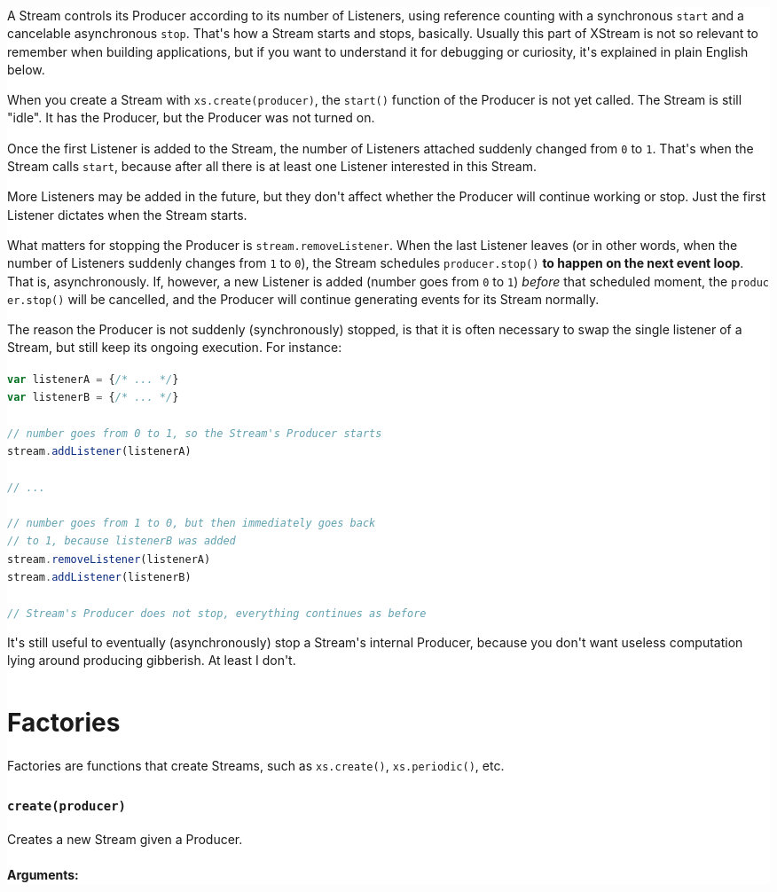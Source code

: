 A Stream controls its Producer according to its number of Listeners, using reference counting with a synchronous `start` and a cancelable asynchronous `stop`. That's how a Stream starts and stops, basically. Usually this part of XStream is not so relevant to remember when building applications, but if you want to understand it for debugging or curiosity, it's explained in plain English below.

When you create a Stream with `xs.create(producer)`, the `start()` function of the Producer is not yet called. The Stream is still "idle". It has the Producer, but the Producer was not turned on.

Once the first Listener is added to the Stream, the number of Listeners attached suddenly changed from `0` to `1`. That's when the Stream calls `start`, because after all there is at least one Listener interested in this Stream.

More Listeners may be added in the future, but they don't affect whether the Producer will continue working or stop. Just the first Listener dictates when the Stream starts.

What matters for stopping the Producer is `stream.removeListener`. When the last Listener leaves (or in other words, when the number of Listeners suddenly changes from `1` to `0`), the Stream schedules `producer.stop()` **to happen on the next event loop**. That is, asynchronously. If, however, a new Listener is added (number goes from `0` to `1`) *before* that scheduled moment, the `producer.stop()` will be cancelled, and the Producer will continue generating events for its Stream normally.

The reason the Producer is not suddenly (synchronously) stopped, is that it is often necessary to swap the single listener of a Stream, but still keep its ongoing execution. For instance:


```js
var listenerA = {/* ... */}
var listenerB = {/* ... */}

// number goes from 0 to 1, so the Stream's Producer starts
stream.addListener(listenerA)

// ...

// number goes from 1 to 0, but then immediately goes back
// to 1, because listenerB was added
stream.removeListener(listenerA)
stream.addListener(listenerB)

// Stream's Producer does not stop, everything continues as before
```

It's still useful to eventually (asynchronously) stop a Stream's internal Producer, because you don't want useless computation lying around producing gibberish. At least I don't.

# Factories

Factories are functions that create Streams, such as `xs.create()`, `xs.periodic()`, etc.

### <a id="create"></a> `create(producer)`

Creates a new Stream given a Producer.

#### Arguments:
